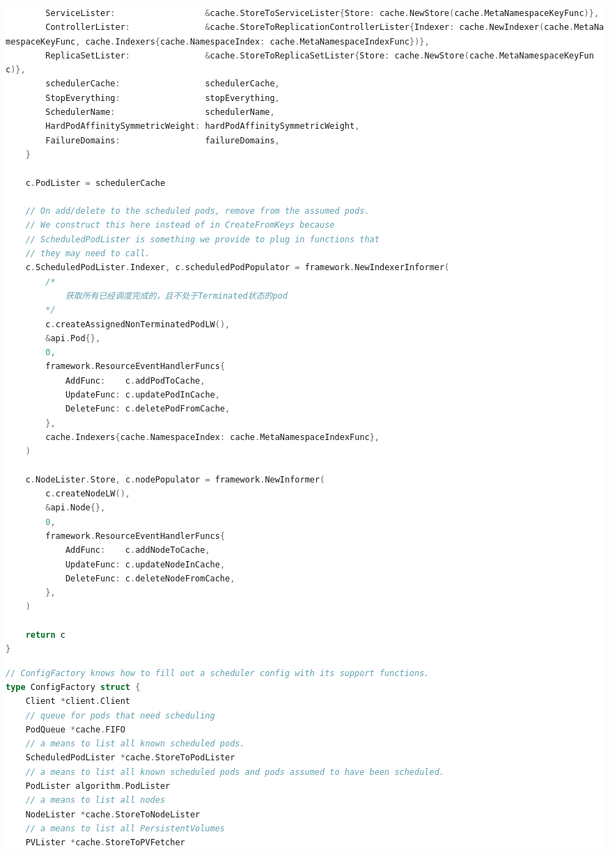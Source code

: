 ```go
		ServiceLister:                  &cache.StoreToServiceLister{Store: cache.NewStore(cache.MetaNamespaceKeyFunc)},
		ControllerLister:               &cache.StoreToReplicationControllerLister{Indexer: cache.NewIndexer(cache.MetaNamespaceKeyFunc, cache.Indexers{cache.NamespaceIndex: cache.MetaNamespaceIndexFunc})},
		ReplicaSetLister:               &cache.StoreToReplicaSetLister{Store: cache.NewStore(cache.MetaNamespaceKeyFunc)},
		schedulerCache:                 schedulerCache,
		StopEverything:                 stopEverything,
		SchedulerName:                  schedulerName,
		HardPodAffinitySymmetricWeight: hardPodAffinitySymmetricWeight,
		FailureDomains:                 failureDomains,
	}

	c.PodLister = schedulerCache

	// On add/delete to the scheduled pods, remove from the assumed pods.
	// We construct this here instead of in CreateFromKeys because
	// ScheduledPodLister is something we provide to plug in functions that
	// they may need to call.
	c.ScheduledPodLister.Indexer, c.scheduledPodPopulator = framework.NewIndexerInformer(
		/*
			获取所有已经调度完成的，且不处于Terminated状态的pod
		*/
		c.createAssignedNonTerminatedPodLW(),
		&api.Pod{},
		0,
		framework.ResourceEventHandlerFuncs{
			AddFunc:    c.addPodToCache,
			UpdateFunc: c.updatePodInCache,
			DeleteFunc: c.deletePodFromCache,
		},
		cache.Indexers{cache.NamespaceIndex: cache.MetaNamespaceIndexFunc},
	)

	c.NodeLister.Store, c.nodePopulator = framework.NewInformer(
		c.createNodeLW(),
		&api.Node{},
		0,
		framework.ResourceEventHandlerFuncs{
			AddFunc:    c.addNodeToCache,
			UpdateFunc: c.updateNodeInCache,
			DeleteFunc: c.deleteNodeFromCache,
		},
	)

	return c
}
```
```go
// ConfigFactory knows how to fill out a scheduler config with its support functions.
type ConfigFactory struct {
	Client *client.Client
	// queue for pods that need scheduling
	PodQueue *cache.FIFO
	// a means to list all known scheduled pods.
	ScheduledPodLister *cache.StoreToPodLister
	// a means to list all known scheduled pods and pods assumed to have been scheduled.
	PodLister algorithm.PodLister
	// a means to list all nodes
	NodeLister *cache.StoreToNodeLister
	// a means to list all PersistentVolumes
	PVLister *cache.StoreToPVFetcher
```